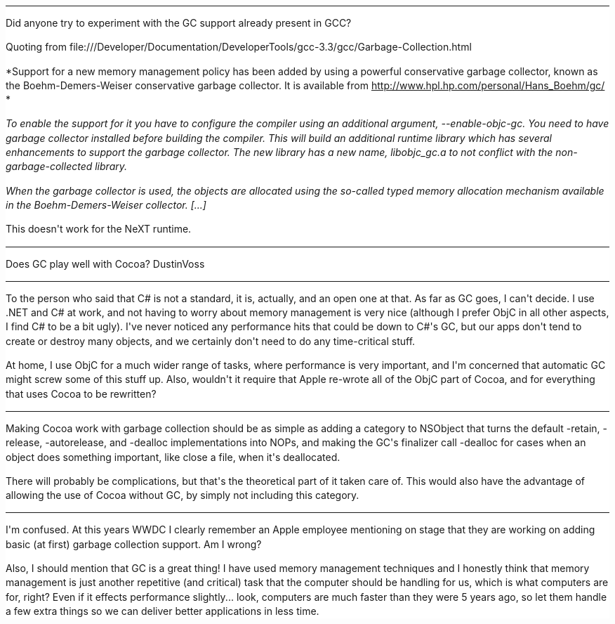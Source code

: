 ----

Did anyone try to experiment with the GC support already present in GCC?

Quoting from file:///Developer/Documentation/DeveloperTools/gcc-3.3/gcc/Garbage-Collection.html

*Support for a new memory management policy has been added by using a powerful conservative garbage collector, known as the Boehm-Demers-Weiser conservative garbage collector. It is available from http://www.hpl.hp.com/personal/Hans_Boehm/gc/
*

*To enable the support for it you have to configure the compiler using an additional argument, --enable-objc-gc. You need to have garbage collector installed before building the compiler. This will build an additional runtime library which has several enhancements to support the garbage collector. The new library has a new name, libobjc_gc.a to not conflict with the non-garbage-collected library.*

*When the garbage collector is used, the objects are allocated using the so-called typed memory allocation mechanism available in the Boehm-Demers-Weiser collector. [...]*

This doesn't work for the NeXT runtime.

----

Does GC play well with Cocoa? DustinVoss

----

To the person who said that C# is not a standard, it is, actually, and an open one at that. As far as GC goes, I can't decide. I use .NET and C# at work, and not having to worry about memory management is very nice (although I prefer ObjC in all other aspects, I find C# to be a bit ugly). I've never noticed any performance hits that could be down to C#'s GC, but our apps don't tend to create or destroy many objects, and we certainly don't need to do any time-critical stuff. 

At home, I use ObjC for a much wider range of tasks, where performance is very important, and I'm concerned that automatic GC might screw some of this stuff up. Also, wouldn't it require that Apple re-wrote all of the ObjC part of Cocoa, and for everything that uses Cocoa to be rewritten?

----

Making Cocoa work with garbage collection should be as simple as adding a category to NSObject that turns the default -retain, -release, -autorelease, and -dealloc implementations into NOPs, and making the GC's finalizer call -dealloc for cases when an object does something important, like close a file, when it's deallocated.

There will probably be complications, but that's the theoretical part of it taken care of. This would also have the advantage of allowing the use of Cocoa without GC, by simply not including this category.

----

I'm confused. At this years WWDC I clearly remember an Apple employee mentioning on stage that they are working on adding basic (at first) garbage collection support. Am I wrong?

Also, I should mention that GC is a great thing! I have used memory management techniques and I honestly think that memory management is just another repetitive (and critical) task that the computer should be handling for us, which is what computers are for, right? Even if it effects performance slightly... look, computers are much faster than they were 5 years ago, so let them handle a few extra things so we can deliver better applications in less time.
